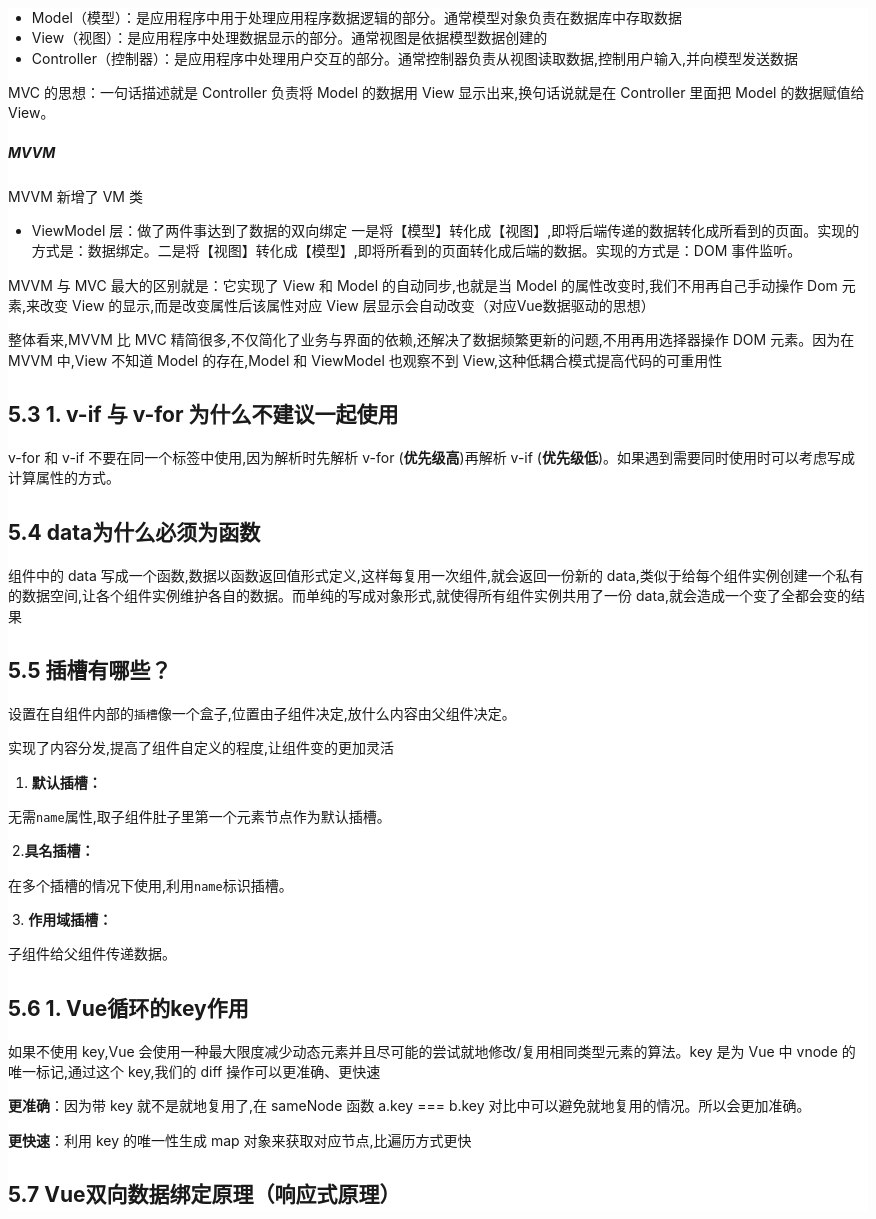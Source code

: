 - Model（模型）：是应用程序中用于处理应用程序数据逻辑的部分。通常模型对象负责在数据库中存取数据
- View（视图）：是应用程序中处理数据显示的部分。通常视图是依据模型数据创建的
- Controller（控制器）：是应用程序中处理用户交互的部分。通常控制器负责从视图读取数据,控制用户输入,并向模型发送数据

MVC 的思想：一句话描述就是 Controller 负责将 Model 的数据用 View 显示出来,换句话说就是在 Controller 里面把 Model 的数据赋值给 View。

##### MVVM

MVVM 新增了 VM 类

- ViewModel 层：做了两件事达到了数据的双向绑定 一是将【模型】转化成【视图】,即将后端传递的数据转化成所看到的页面。实现的方式是：数据绑定。二是将【视图】转化成【模型】,即将所看到的页面转化成后端的数据。实现的方式是：DOM 事件监听。

MVVM 与 MVC 最大的区别就是：它实现了 View 和 Model 的自动同步,也就是当 Model 的属性改变时,我们不用再自己手动操作 Dom 元素,来改变 View 的显示,而是改变属性后该属性对应 View 层显示会自动改变（对应Vue数据驱动的思想）

整体看来,MVVM 比 MVC 精简很多,不仅简化了业务与界面的依赖,还解决了数据频繁更新的问题,不用再用选择器操作 DOM 元素。因为在 MVVM 中,View 不知道 Model 的存在,Model 和 ViewModel 也观察不到 View,这种低耦合模式提高代码的可重用性

## 5.3 **1.** v-if 与 v-for 为什么不建议一起使用

v-for 和 v-if 不要在同一个标签中使用,因为解析时先解析 v-for (**优先级高**)再解析 v-if (**优先级低**)。如果遇到需要同时使用时可以考虑写成计算属性的方式。



## 5.4 data为什么必须为函数

组件中的 data 写成一个函数,数据以函数返回值形式定义,这样每复用一次组件,就会返回一份新的 data,类似于给每个组件实例创建一个私有的数据空间,让各个组件实例维护各自的数据。而单纯的写成对象形式,就使得所有组件实例共用了一份 data,就会造成一个变了全都会变的结果

## 5.5 插槽有哪些？

设置在自组件内部的`插槽`像一个盒子,位置由子组件决定,放什么内容由父组件决定。

实现了内容分发,提高了组件自定义的程度,让组件变的更加灵活

1. **默认插槽：**

无需`name`属性,取子组件肚子里第一个元素节点作为默认插槽。

​	2.**具名插槽：**

在多个插槽的情况下使用,利用`name`标识插槽。

​	3. **作用域插槽：**

子组件给父组件传递数据。

## 5.6 **1.** Vue循环的key作用

如果不使用 key,Vue 会使用一种最大限度减少动态元素并且尽可能的尝试就地修改/复用相同类型元素的算法。key 是为 Vue 中 vnode 的唯一标记,通过这个 key,我们的 diff 操作可以更准确、更快速

**更准确**：因为带 key 就不是就地复用了,在 sameNode 函数 a.key === b.key 对比中可以避免就地复用的情况。所以会更加准确。

**更快速**：利用 key 的唯一性生成 map 对象来获取对应节点,比遍历方式更快

## 5.7 Vue双向数据绑定原理（响应式原理）
